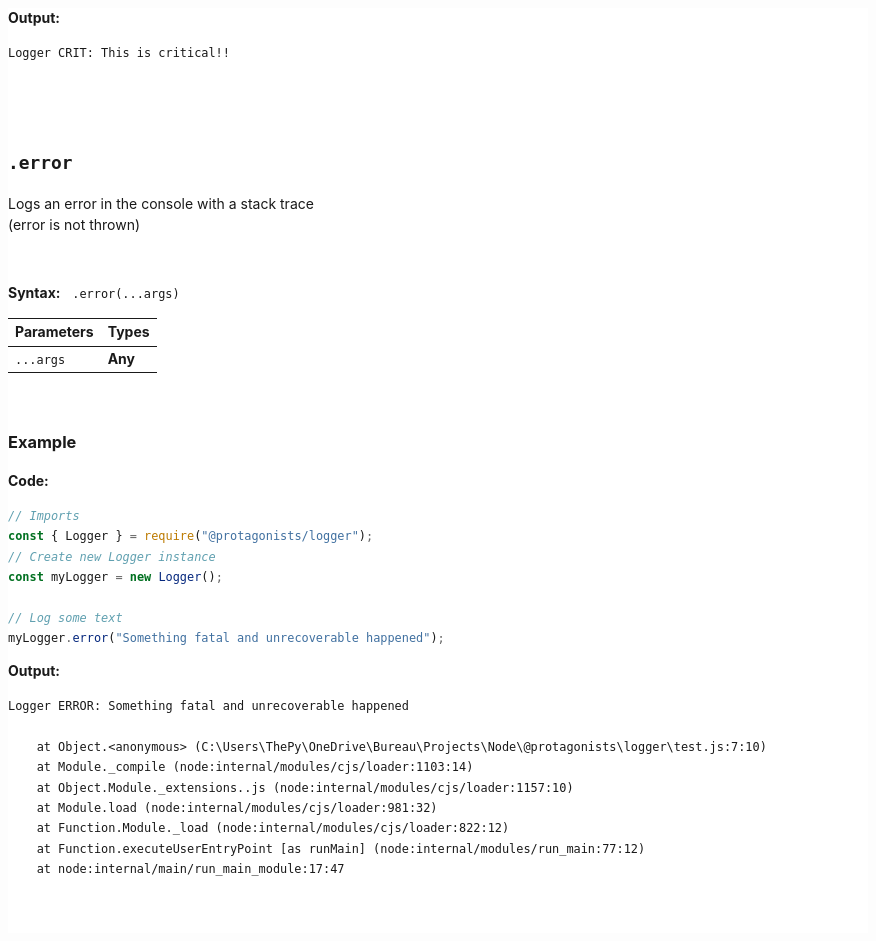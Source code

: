 **Output:**

```
Logger CRIT: This is critical!!
```

<br/><br/>


## `.error`

Logs an error in the console with a stack trace  
(error is not thrown)

<br/>

**Syntax:** &nbsp; `.error(...args)`

|**Parameters**|**Types**|
|-|-|
|`...args`|**Any**|

<br/>

### **Example**

**Code:**

```js
// Imports
const { Logger } = require("@protagonists/logger");
// Create new Logger instance
const myLogger = new Logger();

// Log some text
myLogger.error("Something fatal and unrecoverable happened");
```

**Output:**

```
Logger ERROR: Something fatal and unrecoverable happened

    at Object.<anonymous> (C:\Users\ThePy\OneDrive\Bureau\Projects\Node\@protagonists\logger\test.js:7:10)
    at Module._compile (node:internal/modules/cjs/loader:1103:14)
    at Object.Module._extensions..js (node:internal/modules/cjs/loader:1157:10)
    at Module.load (node:internal/modules/cjs/loader:981:32)
    at Function.Module._load (node:internal/modules/cjs/loader:822:12)
    at Function.executeUserEntryPoint [as runMain] (node:internal/modules/run_main:77:12)
    at node:internal/main/run_main_module:17:47
```

<br/><br/>

